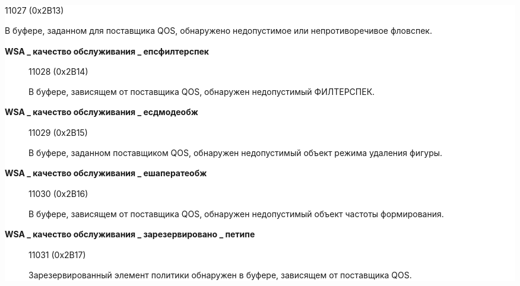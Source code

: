 11027 (0x2B13)
</dt> <dt>



В буфере, заданном для поставщика QOS, обнаружено недопустимое или непротиворечивое фловспек.


</dt> </dl> </dd> <dt>

<span id="WSA_QOS_EPSFILTERSPEC"></span><span id="wsa_qos_epsfilterspec"></span>**WSA \_ качество обслуживания \_ епсфилтерспек**
</dt> <dd> <dl> <dt>

11028 (0x2B14)
</dt> <dt>



В буфере, зависящем от поставщика QOS, обнаружен недопустимый ФИЛТЕРСПЕК.


</dt> </dl> </dd> <dt>

<span id="WSA_QOS_ESDMODEOBJ"></span><span id="wsa_qos_esdmodeobj"></span>**WSA \_ качество обслуживания \_ есдмодеобж**
</dt> <dd> <dl> <dt>

11029 (0x2B15)
</dt> <dt>



В буфере, заданном поставщиком QOS, обнаружен недопустимый объект режима удаления фигуры.


</dt> </dl> </dd> <dt>

<span id="WSA_QOS_ESHAPERATEOBJ"></span><span id="wsa_qos_eshaperateobj"></span>**WSA \_ качество обслуживания \_ ешаператеобж**
</dt> <dd> <dl> <dt>

11030 (0x2B16)
</dt> <dt>



В буфере, зависящем от поставщика QOS, обнаружен недопустимый объект частоты формирования.


</dt> </dl> </dd> <dt>

<span id="WSA_QOS_RESERVED_PETYPE"></span><span id="wsa_qos_reserved_petype"></span>**WSA \_ качество обслуживания \_ зарезервировано \_ петипе**
</dt> <dd> <dl> <dt>

11031 (0x2B17)
</dt> <dt>



Зарезервированный элемент политики обнаружен в буфере, зависящем от поставщика QOS.


</dt> </dl> </dd> <dt>
